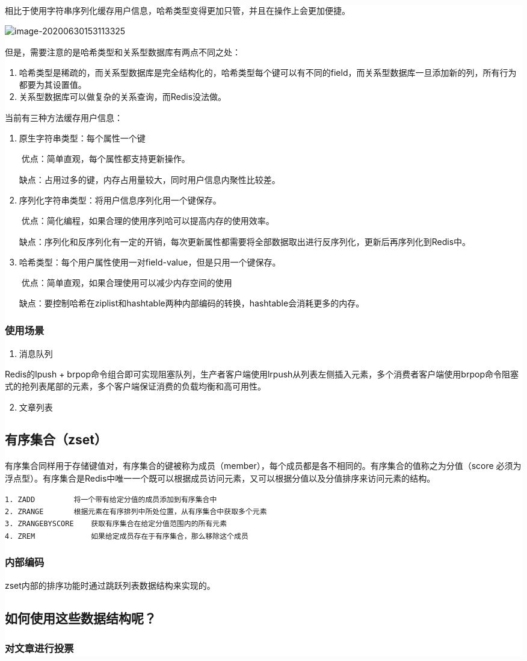 相比于使用字符串序列化缓存用户信息，哈希类型变得更加只管，并且在操作上会更加便捷。

![image-20200630153113325](https://xuzuguang.men/images/posts/Redis12.png)

但是，需要注意的是哈希类型和关系型数据库有两点不同之处：

1. 哈希类型是稀疏的，而关系型数据库是完全结构化的，哈希类型每个键可以有不同的field，而关系型数据库一旦添加新的列，所有行为都要为其设置值。
2. 关系型数据库可以做复杂的关系查询，而Redis没法做。

当前有三种方法缓存用户信息：

1. 原生字符串类型：每个属性一个键

   ​	优点：简单直观，每个属性都支持更新操作。

   ​	缺点：占用过多的键，内存占用量较大，同时用户信息内聚性比较差。

2. 序列化字符串类型：将用户信息序列化用一个键保存。

   ​	优点：简化编程，如果合理的使用序列哈可以提高内存的使用效率。

   ​	缺点：序列化和反序列化有一定的开销，每次更新属性都需要将全部数据取出进行反序列化，更新后再序列化到Redis中。

3. 哈希类型：每个用户属性使用一对field-value，但是只用一个键保存。

   ​	优点：简单直观，如果合理使用可以减少内存空间的使用

   ​	缺点：要控制哈希在ziplist和hashtable两种内部编码的转换，hashtable会消耗更多的内存。

### 使用场景

1. 消息队列

Redis的lpush + brpop命令组合即可实现阻塞队列，生产者客户端使用lrpush从列表左侧插入元素，多个消费者客户端使用brpop命令阻塞式的抢列表尾部的元素，多个客户端保证消费的负载均衡和高可用性。

2. 文章列表



## 有序集合（zset）

有序集合同样用于存储键值对，有序集合的键被称为成员（member），每个成员都是各不相同的。有序集合的值称之为分值（score 必须为浮点型）。有序集合是Redis中唯一一个既可以根据成员访问元素，又可以根据分值以及分值排序来访问元素的结构。

~~~~
1. ZADD			将一个带有给定分值的成员添加到有序集合中
2. ZRANGE		根据元素在有序排列中所处位置，从有序集合中获取多个元素
3. ZRANGEBYSCORE	获取有序集合在给定分值范围内的所有元素
4. ZREM				如果给定成员存在于有序集合，那么移除这个成员
~~~~

### 内部编码

zset内部的排序功能时通过跳跃列表数据结构来实现的。

## 如何使用这些数据结构呢？

### 对文章进行投票
